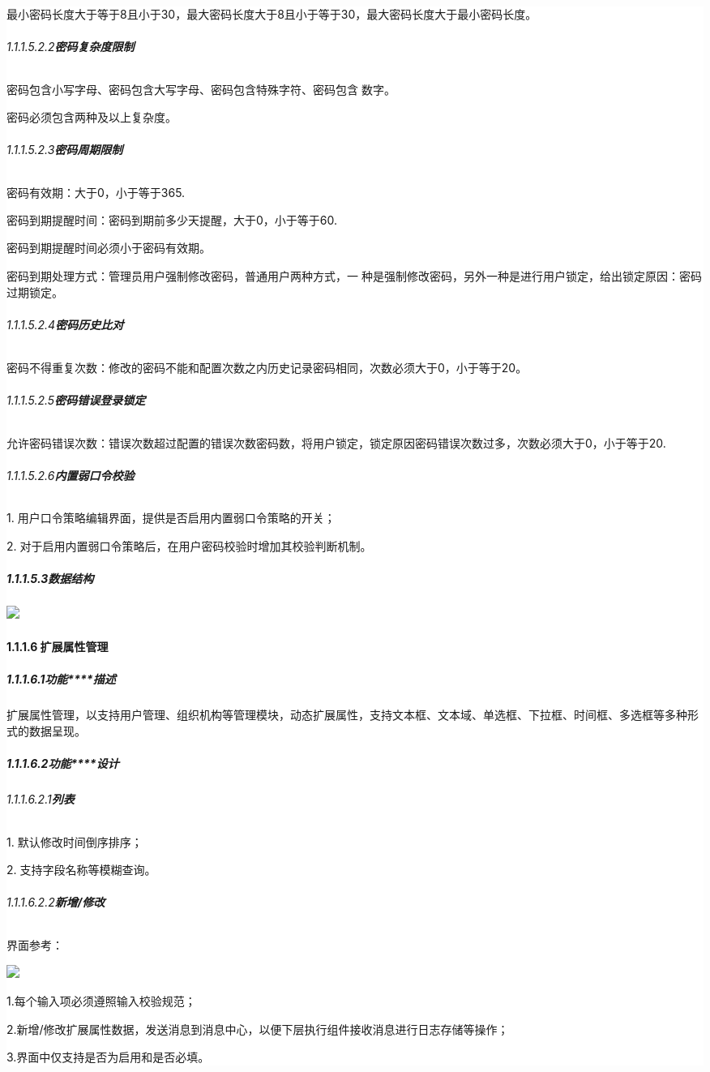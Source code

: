 最小密码长度大于等于8且小于30，最大密码长度大于8且小于等于30，最大密码长度大于最小密码长度。

###### 1.1.1.5.2.2**密码复杂度限制**

密码包含小写字母、密码包含大写字母、密码包含特殊字符、密码包含 数字。

密码必须包含两种及以上复杂度。

###### 1.1.1.5.2.3**密码周期限制**

密码有效期：大于0，小于等于365.

密码到期提醒时间：密码到期前多少天提醒，大于0，小于等于60.

密码到期提醒时间必须小于密码有效期。

密码到期处理方式：管理员用户强制修改密码，普通用户两种方式，一 种是强制修改密码，另外一种是进行用户锁定，给出锁定原因：密码过期锁定。

###### 1.1.1.5.2.4**密码历史比对**

密码不得重复次数：修改的密码不能和配置次数之内历史记录密码相同，次数必须大于0，小于等于20。

###### 1.1.1.5.2.5**密码错误登录锁定**

允许密码错误次数：错误次数超过配置的错误次数密码数，将用户锁定，锁定原因密码错误次数过多，次数必须大于0，小于等于20.

###### 1.1.1.5.2.6**内置弱口令校验**

1. 用户口令策略编辑界面，提供是否启用内置弱口令策略的开关；

2. 对于启用内置弱口令策略后，在用户密码校验时增加其校验判断机制。

##### 1.1.1.5.3**数据结构**

![](file:////private/var/folders/rl/gchkw9l93p149mmyj8t07w280000gn/T/com.kingsoft.wpsoffice.mac.global/wps-xiaoluo/ksohtml//wps47.jpg) 

#### 1.1.1.6 **扩展属性管理**

##### 1.1.1.6.1**功能****描述**

扩展属性管理，以支持用户管理、组织机构等管理模块，动态扩展属性，支持文本框、文本域、单选框、下拉框、时间框、多选框等多种形式的数据呈现。

##### 1.1.1.6.2**功能****设计**

###### 1.1.1.6.2.1**列表**

1. 默认修改时间倒序排序；

2. 支持字段名称等模糊查询。

###### 1.1.1.6.2.2**新增/修改**

界面参考：

![](file:////private/var/folders/rl/gchkw9l93p149mmyj8t07w280000gn/T/com.kingsoft.wpsoffice.mac.global/wps-xiaoluo/ksohtml//wps48.jpg) 

1.每个输入项必须遵照输入校验规范；

2.新增/修改扩展属性数据，发送消息到消息中心，以便下层执行组件接收消息进行日志存储等操作；

3.界面中仅支持是否为启用和是否必填。
